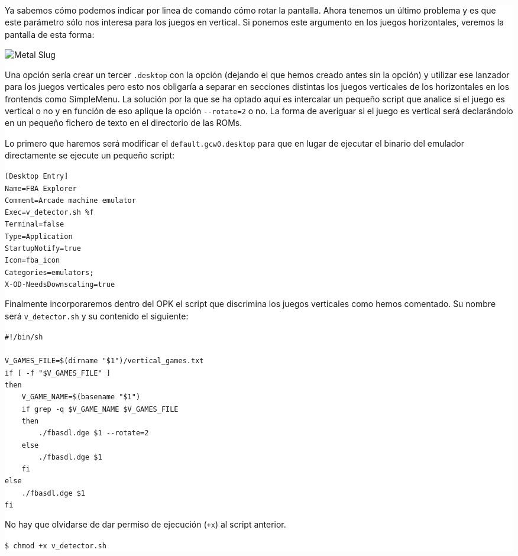 Ya sabemos cómo podemos indicar por linea de comando cómo rotar la pantalla. Ahora tenemos un último problema y es que este parámetro sólo nos interesa para los juegos en vertical. Si ponemos este argumento en los juegos horizontales, veremos la pantalla de esta forma:

![Metal Slug](/images/posts/fba_mod/metal_slug.png)

Una opción sería crear un tercer `.desktop` con la opción (dejando el que hemos creado antes sin la opción) y utilizar ese lanzador para los juegos verticales pero esto nos obligaría a separar en secciones distintas los juegos verticales de los horizontales en los frontends como SimpleMenu. La solución por la que se ha optado aquí es intercalar un pequeño script que analice si el juego es vertical o no y en función de eso aplique la opción `--rotate=2` o no. La forma de averiguar si el juego es vertical será declarándolo en un pequeño fichero de texto en el directorio de las ROMs.

Lo primero que haremos será modificar el `default.gcw0.desktop` para que en lugar de ejecutar el binario del emulador directamente se ejecute un pequeño script:

```
[Desktop Entry]
Name=FBA Explorer
Comment=Arcade machine emulator
Exec=v_detector.sh %f
Terminal=false
Type=Application
StartupNotify=true
Icon=fba_icon
Categories=emulators;
X-OD-NeedsDownscaling=true
```

Finalmente incorporaremos dentro del OPK el script que discrimina los juegos verticales como hemos comentado. Su nombre será `v_detector.sh` y su contenido el siguiente:

```
#!/bin/sh

V_GAMES_FILE=$(dirname "$1")/vertical_games.txt
if [ -f "$V_GAMES_FILE" ]
then
    V_GAME_NAME=$(basename "$1")
    if grep -q $V_GAME_NAME $V_GAMES_FILE
    then
        ./fbasdl.dge $1 --rotate=2
    else
        ./fbasdl.dge $1
    fi
else
    ./fbasdl.dge $1
fi
```

No hay que olvidarse de dar permiso de ejecución (`+x`) al script anterior.

```
$ chmod +x v_detector.sh
```
